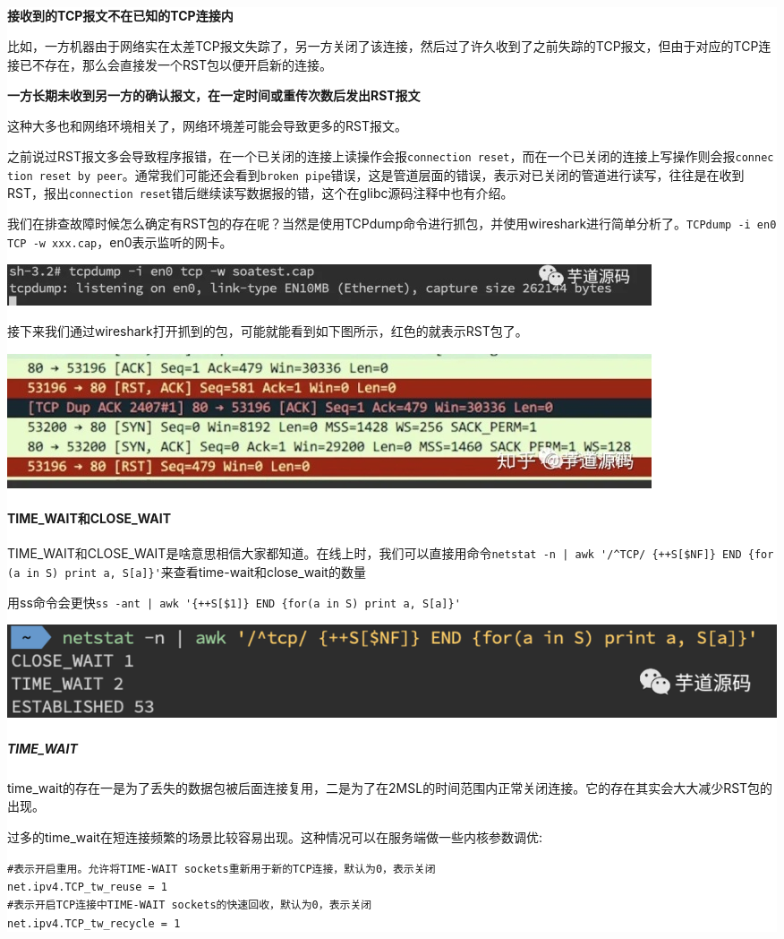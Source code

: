 **接收到的TCP报文不在已知的TCP连接内**

比如，一方机器由于网络实在太差TCP报文失踪了，另一方关闭了该连接，然后过了许久收到了之前失踪的TCP报文，但由于对应的TCP连接已不存在，那么会直接发一个RST包以便开启新的连接。

**一方长期未收到另一方的确认报文，在一定时间或重传次数后发出RST报文**

这种大多也和网络环境相关了，网络环境差可能会导致更多的RST报文。

之前说过RST报文多会导致程序报错，在一个已关闭的连接上读操作会报`connection reset`，而在一个已关闭的连接上写操作则会报`connection reset by peer`。通常我们可能还会看到`broken pipe`错误，这是管道层面的错误，表示对已关闭的管道进行读写，往往是在收到RST，报出`connection reset`错后继续读写数据报的错，这个在glibc源码注释中也有介绍。

我们在排查故障时候怎么确定有RST包的存在呢？当然是使用TCPdump命令进行抓包，并使用wireshark进行简单分析了。`TCPdump -i en0 TCP -w xxx.cap`，en0表示监听的网卡。



![v2-bbcfe576cd6f5d829f0955404e33c8f4_b](Java-Web.assets/v2-bbcfe576cd6f5d829f0955404e33c8f4_b.jpg)

接下来我们通过wireshark打开抓到的包，可能就能看到如下图所示，红色的就表示RST包了。

![v2-e294dded989ba8ab8b04191186dd93c9_b](Java-Web.assets/v2-e294dded989ba8ab8b04191186dd93c9_b-8959211.jpg)

#### **TIME_WAIT和CLOSE_WAIT**

TIME_WAIT和CLOSE_WAIT是啥意思相信大家都知道。在线上时，我们可以直接用命令`netstat -n | awk '/^TCP/ {++S[$NF]} END {for(a in S) print a, S[a]}'`来查看time-wait和close_wait的数量

用ss命令会更快`ss -ant | awk '{++S[$1]} END {for(a in S) print a, S[a]}'`



![v2-66f36b6bf391ce93764fe4af133950af_b](Java-Web.assets/v2-66f36b6bf391ce93764fe4af133950af_b.png)

##### **TIME_WAIT**

time_wait的存在一是为了丢失的数据包被后面连接复用，二是为了在2MSL的时间范围内正常关闭连接。它的存在其实会大大减少RST包的出现。

过多的time_wait在短连接频繁的场景比较容易出现。这种情况可以在服务端做一些内核参数调优:

```text
#表示开启重用。允许将TIME-WAIT sockets重新用于新的TCP连接，默认为0，表示关闭
net.ipv4.TCP_tw_reuse = 1
#表示开启TCP连接中TIME-WAIT sockets的快速回收，默认为0，表示关闭
net.ipv4.TCP_tw_recycle = 1
```
